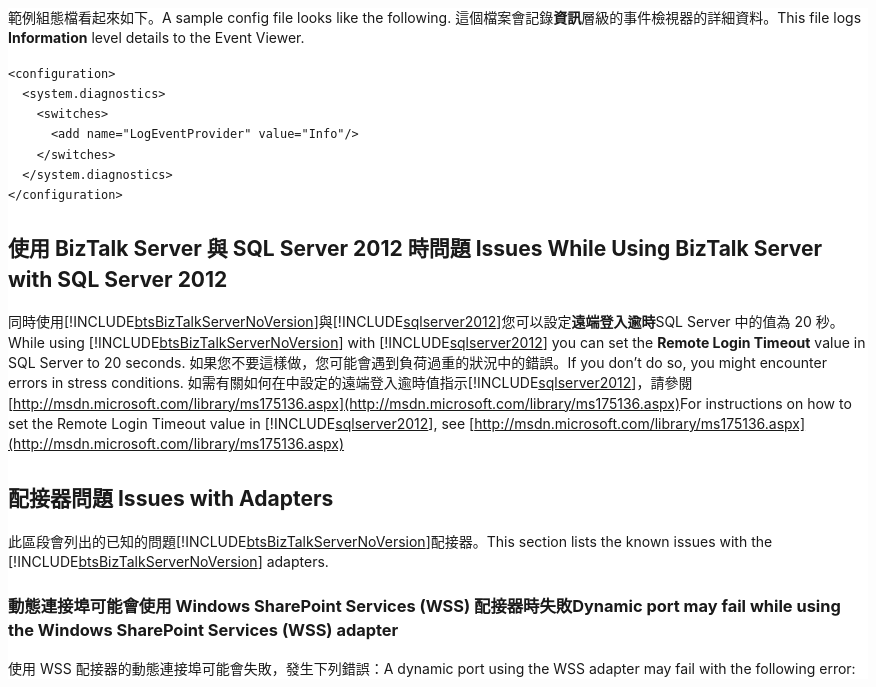  <span data-ttu-id="fef0c-136">範例組態檔看起來如下。</span><span class="sxs-lookup"><span data-stu-id="fef0c-136">A sample config file looks like the following.</span></span> <span data-ttu-id="fef0c-137">這個檔案會記錄**資訊**層級的事件檢視器的詳細資料。</span><span class="sxs-lookup"><span data-stu-id="fef0c-137">This file logs **Information** level details to the Event Viewer.</span></span>  
  
```  
<configuration>  
  <system.diagnostics>  
    <switches>  
      <add name="LogEventProvider" value="Info"/>  
    </switches>  
  </system.diagnostics>  
</configuration>  
```  
  
##  <span data-ttu-id="fef0c-138"><a name="BKMK_Upgrade"></a>使用 BizTalk Server 與 SQL Server 2012 時問題</span><span class="sxs-lookup"><span data-stu-id="fef0c-138"><a name="BKMK_Upgrade"></a> Issues While Using BizTalk Server with SQL Server 2012</span></span>  
 <span data-ttu-id="fef0c-139">同時使用[!INCLUDE[btsBizTalkServerNoVersion](../includes/btsbiztalkservernoversion-md.md)]與[!INCLUDE[sqlserver2012](../includes/sqlserver2012-md.md)]您可以設定**遠端登入逾時**SQL Server 中的值為 20 秒。</span><span class="sxs-lookup"><span data-stu-id="fef0c-139">While using [!INCLUDE[btsBizTalkServerNoVersion](../includes/btsbiztalkservernoversion-md.md)] with [!INCLUDE[sqlserver2012](../includes/sqlserver2012-md.md)] you can set the **Remote Login Timeout** value in SQL Server to 20 seconds.</span></span> <span data-ttu-id="fef0c-140">如果您不要這樣做，您可能會遇到負荷過重的狀況中的錯誤。</span><span class="sxs-lookup"><span data-stu-id="fef0c-140">If you don’t do so, you might encounter errors in stress conditions.</span></span> <span data-ttu-id="fef0c-141">如需有關如何在中設定的遠端登入逾時值指示[!INCLUDE[sqlserver2012](../includes/sqlserver2012-md.md)]，請參閱[http://msdn.microsoft.com/library/ms175136.aspx](http://msdn.microsoft.com/library/ms175136.aspx)</span><span class="sxs-lookup"><span data-stu-id="fef0c-141">For instructions on how to set the Remote Login Timeout value in [!INCLUDE[sqlserver2012](../includes/sqlserver2012-md.md)], see [http://msdn.microsoft.com/library/ms175136.aspx](http://msdn.microsoft.com/library/ms175136.aspx)</span></span>  
  
##  <span data-ttu-id="fef0c-142"><a name="BKMK_Adapters"></a>配接器問題</span><span class="sxs-lookup"><span data-stu-id="fef0c-142"><a name="BKMK_Adapters"></a> Issues with Adapters</span></span>  
 <span data-ttu-id="fef0c-143">此區段會列出的已知的問題[!INCLUDE[btsBizTalkServerNoVersion](../includes/btsbiztalkservernoversion-md.md)]配接器。</span><span class="sxs-lookup"><span data-stu-id="fef0c-143">This section lists the known issues with the [!INCLUDE[btsBizTalkServerNoVersion](../includes/btsbiztalkservernoversion-md.md)] adapters.</span></span>  
  
### <a name="dynamic-port-may-fail-while-using-the-windows-sharepoint-services-wss-adapter"></a><span data-ttu-id="fef0c-144">動態連接埠可能會使用 Windows SharePoint Services (WSS) 配接器時失敗</span><span class="sxs-lookup"><span data-stu-id="fef0c-144">Dynamic port may fail while using the Windows SharePoint Services (WSS) adapter</span></span>  
 <span data-ttu-id="fef0c-145">使用 WSS 配接器的動態連接埠可能會失敗，發生下列錯誤：</span><span class="sxs-lookup"><span data-stu-id="fef0c-145">A dynamic port using the WSS adapter may fail with the following error:</span></span>  
  